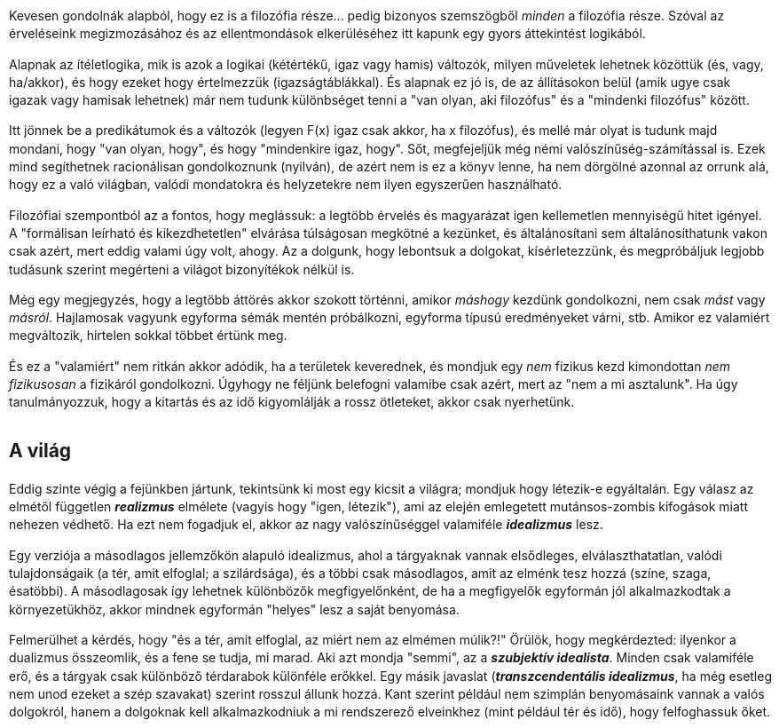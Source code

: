 Kevesen gondolnák alapból, hogy ez is a filozófia része... pedig bizonyos szemszögből _minden_ a filozófia része.
Szóval az érveléseink megizmozásához és az ellentmondások elkerüléséhez itt kapunk egy gyors áttekintést logikából.

Alapnak az ítéletlogika, mik is azok a logikai (kétértékű, igaz vagy hamis) változók, milyen műveletek lehetnek közöttük (és, vagy, ha/akkor), és hogy ezeket hogy értelmezzük (igazságtáblákkal).
És alapnak ez jó is, de az állításokon belül (amik ugye csak igazak vagy hamisak lehetnek) már nem tudunk különbséget tenni a "van olyan, aki filozófus" és a "mindenki filozófus" között.

Itt jönnek be a predikátumok és a változók (legyen F(x) igaz csak akkor, ha x filozófus), és mellé már olyat is tudunk majd mondani, hogy "van olyan, hogy", és hogy "mindenkire igaz, hogy".
Sőt, megfejeljük még némi valószínűség-számítással is.
Ezek mind segíthetnek racionálisan gondolkoznunk (nyilván), de azért nem is ez a könyv lenne, ha nem dörgölné azonnal az orrunk alá, hogy ez a való világban, valódi mondatokra és helyzetekre nem ilyen egyszerűen használható.

Filozófiai szempontból az a fontos, hogy meglássuk: a legtöbb érvelés és magyarázat igen kellemetlen mennyiségű hitet igényel.
A "formálisan leírható és kikezdhetetlen" elvárása túlságosan megkötné a kezünket, és általánosítani sem általánosíthatunk vakon csak azért, mert eddig valami úgy volt, ahogy.
Az a dolgunk, hogy lebontsuk a dolgokat, kísérletezzünk, és megpróbáljuk legjobb tudásunk szerint megérteni a világot bizonyítékok nélkül is.

Még egy megjegyzés, hogy a legtöbb áttörés akkor szokott történni, amikor _máshogy_ kezdünk gondolkozni, nem csak _mást_ vagy _másról_.
Hajlamosak vagyunk egyforma sémák mentén próbálkozni, egyforma típusú eredményeket várni, stb.
Amikor ez valamiért megváltozik, hirtelen sokkal többet értünk meg.

És ez a "valamiért" nem ritkán akkor adódik, ha a területek keverednek, és mondjuk egy _nem_ fizikus kezd kimondottan _nem fizikusosan_ a fizikáról gondolkozni.
Úgyhogy ne féljünk belefogni valamibe csak azért, mert az "nem a mi asztalunk".
Ha úgy tanulmányozzuk, hogy a kitartás és az idő kigyomlálják a rossz ötleteket, akkor csak nyerhetünk.


## A világ

Eddig szinte végig a fejünkben jártunk, tekintsünk ki most egy kicsit a világra; mondjuk hogy létezik-e egyáltalán.
Egy válasz az elmétől független _**realizmus**_ elmélete (vagyis hogy "igen, létezik"), ami az elején emlegetett mutánsos-zombis kifogások miatt nehezen védhető.
Ha ezt nem fogadjuk el, akkor az nagy valószínűséggel valamiféle _**idealizmus**_ lesz.

Egy verziója a másodlagos jellemzőkön alapuló idealizmus, ahol a tárgyaknak vannak elsődleges, elválaszthatatlan, valódi tulajdonságaik (a tér, amit elfoglal; a szilárdsága), és a többi csak másodlagos, amit az elménk tesz hozzá (színe, szaga, ésatöbbi).
A másodlagosak így lehetnek különbözők megfigyelőnként, de ha a megfigyelők egyformán jól alkalmazkodtak a környezetükhöz, akkor mindnek egyformán "helyes" lesz a saját benyomása.

Felmerülhet a kérdés, hogy "és a tér, amit elfoglal, az miért nem az elmémen múlik?!"
Örülök, hogy megkérdezted: ilyenkor a dualizmus összeomlik, és a fene se tudja, mi marad.
Aki azt mondja "semmi", az a _**szubjektív idealista**_.
Minden csak valamiféle erő, és a tárgyak csak különböző térdarabok különféle erőkkel.
Egy másik javaslat (_**transzcendentális idealizmus**_, ha még esetleg nem unod ezeket a szép szavakat) szerint rosszul állunk hozzá.
Kant szerint például nem szimplán benyomásaink vannak a valós dolgokról, hanem a dolgoknak kell alkalmazkodniuk a mi rendszerező elveinkhez (mint például tér és idő), hogy felfoghassuk őket.
